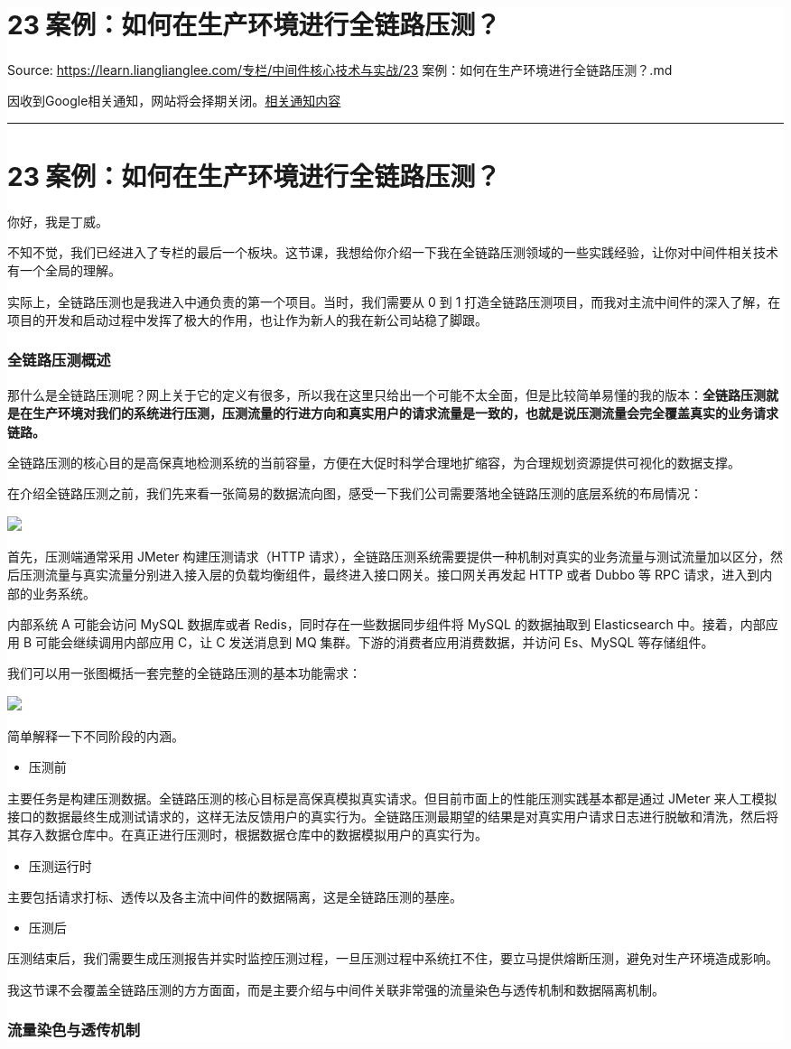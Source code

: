 # 23 案例：如何在生产环境进行全链路压测？ 

Source: https://learn.lianglianglee.com/专栏/中间件核心技术与实战/23 案例：如何在生产环境进行全链路压测？.md

因收到Google相关通知，网站将会择期关闭。[相关通知内容](https://lumendatabase.org/notices/44265620)

---

# 23 案例：如何在生产环境进行全链路压测？

你好，我是丁威。

不知不觉，我们已经进入了专栏的最后一个板块。这节课，我想给你介绍一下我在全链路压测领域的一些实践经验，让你对中间件相关技术有一个全局的理解。

实际上，全链路压测也是我进入中通负责的第一个项目。当时，我们需要从 0 到 1 打造全链路压测项目，而我对主流中间件的深入了解，在项目的开发和启动过程中发挥了极大的作用，也让作为新人的我在新公司站稳了脚跟。

### 全链路压测概述

那什么是全链路压测呢？网上关于它的定义有很多，所以我在这里只给出一个可能不太全面，但是比较简单易懂的我的版本：**全链路压测就是在生产环境对我们的系统进行压测，压测流量的行进方向和真实用户的请求流量是一致的，也就是说压测流量会完全覆盖真实的业务请求链路。**

全链路压测的核心目的是高保真地检测系统的当前容量，方便在大促时科学合理地扩缩容，为合理规划资源提供可视化的数据支撑。

在介绍全链路压测之前，我们先来看一张简易的数据流向图，感受一下我们公司需要落地全链路压测的底层系统的布局情况：

![](assets/ed00e492cfbe446276731fe4874a8719-20220924201736-sdtgb8x.jpg)

首先，压测端通常采用 JMeter 构建压测请求（HTTP 请求），全链路压测系统需要提供一种机制对真实的业务流量与测试流量加以区分，然后压测流量与真实流量分别进入接入层的负载均衡组件，最终进入接口网关。接口网关再发起 HTTP 或者 Dubbo 等 RPC 请求，进入到内部的业务系统。

内部系统 A 可能会访问 MySQL 数据库或者 Redis，同时存在一些数据同步组件将 MySQL 的数据抽取到 Elasticsearch 中。接着，内部应用 B 可能会继续调用内部应用 C，让 C 发送消息到 MQ 集群。下游的消费者应用消费数据，并访问 Es、MySQL 等存储组件。

我们可以用一张图概括一套完整的全链路压测的基本功能需求：

![](assets/89b4fb53af663f2ccd76251920c09e8a-20220924201735-iwaxlpz.jpg)

简单解释一下不同阶段的内涵。

* 压测前

主要任务是构建压测数据。全链路压测的核心目标是高保真模拟真实请求。但目前市面上的性能压测实践基本都是通过 JMeter 来人工模拟接口的数据最终生成测试请求的，这样无法反馈用户的真实行为。全链路压测最期望的结果是对真实用户请求日志进行脱敏和清洗，然后将其存入数据仓库中。在真正进行压测时，根据数据仓库中的数据模拟用户的真实行为。

* 压测运行时

主要包括请求打标、透传以及各主流中间件的数据隔离，这是全链路压测的基座。

* 压测后

压测结束后，我们需要生成压测报告并实时监控压测过程，一旦压测过程中系统扛不住，要立马提供熔断压测，避免对生产环境造成影响。

我这节课不会覆盖全链路压测的方方面面，而是主要介绍与中间件关联非常强的流量染色与透传机制和数据隔离机制。

### 流量染色与透传机制
